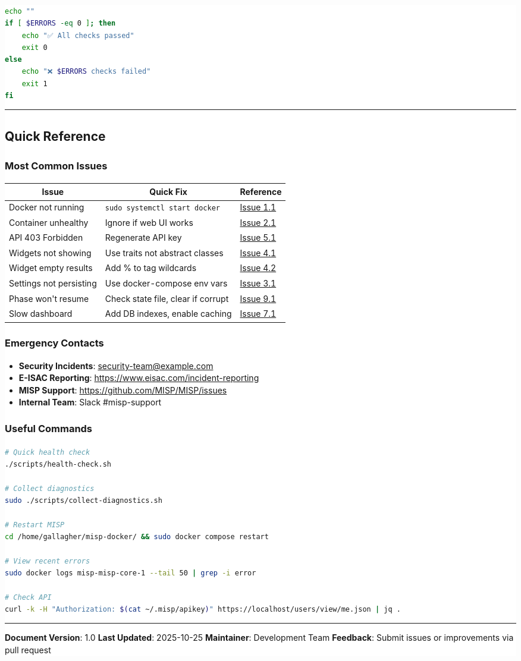 ```bash
echo ""
if [ $ERRORS -eq 0 ]; then
    echo "✅ All checks passed"
    exit 0
else
    echo "❌ $ERRORS checks failed"
    exit 1
fi
```

---

## Quick Reference

### Most Common Issues

| Issue | Quick Fix | Reference |
|-------|-----------|-----------|
| Docker not running | `sudo systemctl start docker` | [Issue 1.1](#issue-11-installation-fails-with-docker-not-running) |
| Container unhealthy | Ignore if web UI works | [Issue 2.1](#issue-21-misp-container-shows-unhealthy-status) |
| API 403 Forbidden | Regenerate API key | [Issue 5.1](#issue-51-api-returns-403-forbidden) |
| Widgets not showing | Use traits not abstract classes | [Issue 4.1](#issue-41-add-widget-button-shows-no-custom-widgets) |
| Widget empty results | Add % to tag wildcards | [Issue 4.2](#issue-42-widget-shows-empty-results-despite-data-existing) |
| Settings not persisting | Use docker-compose env vars | [Issue 3.1](#issue-31-misp-settings-not-persisting) |
| Phase won't resume | Check state file, clear if corrupt | [Issue 9.1](#issue-91-phase-wont-resume-after-failure) |
| Slow dashboard | Add DB indexes, enable caching | [Issue 7.1](#issue-71-dashboard-loads-slowly-10-seconds) |

### Emergency Contacts

- **Security Incidents**: security-team@example.com
- **E-ISAC Reporting**: https://www.eisac.com/incident-reporting
- **MISP Support**: https://github.com/MISP/MISP/issues
- **Internal Team**: Slack #misp-support

### Useful Commands

```bash
# Quick health check
./scripts/health-check.sh

# Collect diagnostics
sudo ./scripts/collect-diagnostics.sh

# Restart MISP
cd /home/gallagher/misp-docker/ && sudo docker compose restart

# View recent errors
sudo docker logs misp-misp-core-1 --tail 50 | grep -i error

# Check API
curl -k -H "Authorization: $(cat ~/.misp/apikey)" https://localhost/users/view/me.json | jq .
```

---

**Document Version**: 1.0
**Last Updated**: 2025-10-25
**Maintainer**: Development Team
**Feedback**: Submit issues or improvements via pull request

